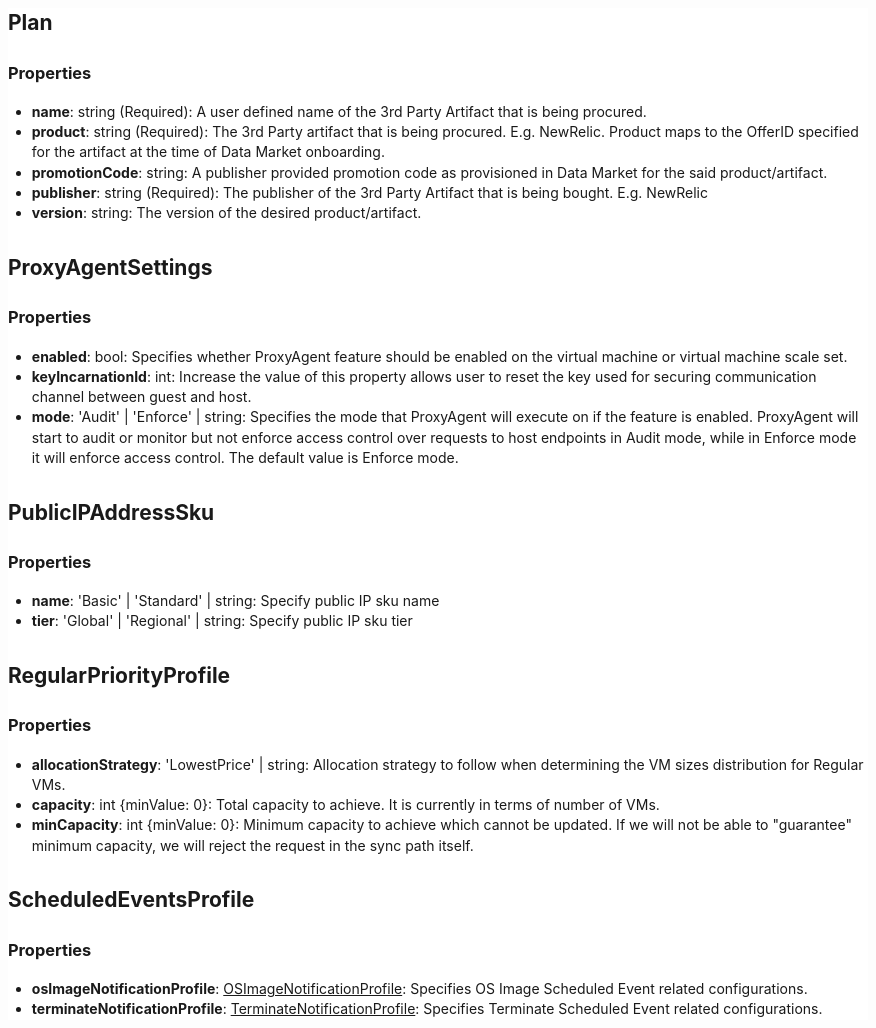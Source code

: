 ## Plan
### Properties
* **name**: string (Required): A user defined name of the 3rd Party Artifact that is being procured.
* **product**: string (Required): The 3rd Party artifact that is being procured. E.g. NewRelic. Product maps to the OfferID specified for the artifact at the time of Data Market onboarding.
* **promotionCode**: string: A publisher provided promotion code as provisioned in Data Market for the said product/artifact.
* **publisher**: string (Required): The publisher of the 3rd Party Artifact that is being bought. E.g. NewRelic
* **version**: string: The version of the desired product/artifact.

## ProxyAgentSettings
### Properties
* **enabled**: bool: Specifies whether ProxyAgent feature should be enabled on the virtual machine
or virtual machine scale set.
* **keyIncarnationId**: int: Increase the value of this property allows user to reset the key used for
securing communication channel between guest and host.
* **mode**: 'Audit' | 'Enforce' | string: Specifies the mode that ProxyAgent will execute on if the feature is enabled.
ProxyAgent will start to audit or monitor but not enforce access control over
requests to host endpoints in Audit mode, while in Enforce mode it will enforce
access control. The default value is Enforce mode.

## PublicIPAddressSku
### Properties
* **name**: 'Basic' | 'Standard' | string: Specify public IP sku name
* **tier**: 'Global' | 'Regional' | string: Specify public IP sku tier

## RegularPriorityProfile
### Properties
* **allocationStrategy**: 'LowestPrice' | string: Allocation strategy to follow when determining the VM sizes distribution for Regular VMs.
* **capacity**: int {minValue: 0}: Total capacity to achieve. It is currently in terms of number of VMs.
* **minCapacity**: int {minValue: 0}: Minimum capacity to achieve which cannot be updated. If we will not be able to "guarantee" minimum capacity, we will reject the request in the sync path itself.

## ScheduledEventsProfile
### Properties
* **osImageNotificationProfile**: [OSImageNotificationProfile](#osimagenotificationprofile): Specifies OS Image Scheduled Event related configurations.
* **terminateNotificationProfile**: [TerminateNotificationProfile](#terminatenotificationprofile): Specifies Terminate Scheduled Event related configurations.
